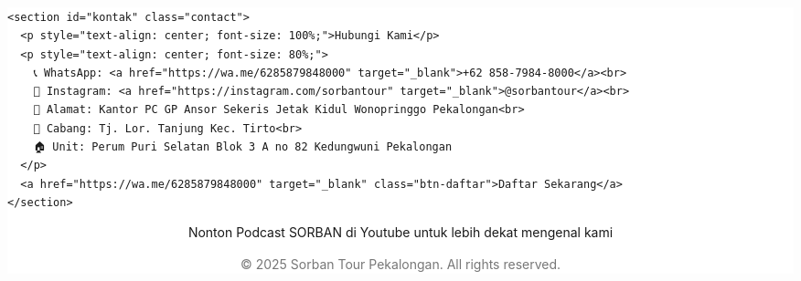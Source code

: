     <section id="kontak" class="contact">
      <p style="text-align: center; font-size: 100%;">Hubungi Kami</p>
      <p style="text-align: center; font-size: 80%;">
        📞 WhatsApp: <a href="https://wa.me/6285879848000" target="_blank">+62 858-7984-8000</a><br>
        📸 Instagram: <a href="https://instagram.com/sorbantour" target="_blank">@sorbantour</a><br>
        🏡 Alamat: Kantor PC GP Ansor Sekeris Jetak Kidul Wonopringgo Pekalongan<br>
        🏢 Cabang: Tj. Lor. Tanjung Kec. Tirto<br>
        🏠 Unit: Perum Puri Selatan Blok 3 A no 82 Kedungwuni Pekalongan
      </p>
      <a href="https://wa.me/6285879848000" target="_blank" class="btn-daftar">Daftar Sekarang</a>
    </section>
  </main>
    <section id="video">
     <p style="text-align: center; <h3><a href="https://www.youtube.com/watch?v=xkylmwbNS0U&t=695s" target="_blank" class="blue-link">Nonton Podcast SORBAN di Youtube untuk lebih dekat mengenal kami</a></h3>
    </section></p>
  <footer>
    <p style="text-align: center; font-size: 14px; color: #777;">&copy; 2025 Sorban Tour Pekalongan. All rights reserved.</p>
  </footer>
</body>
</html>

